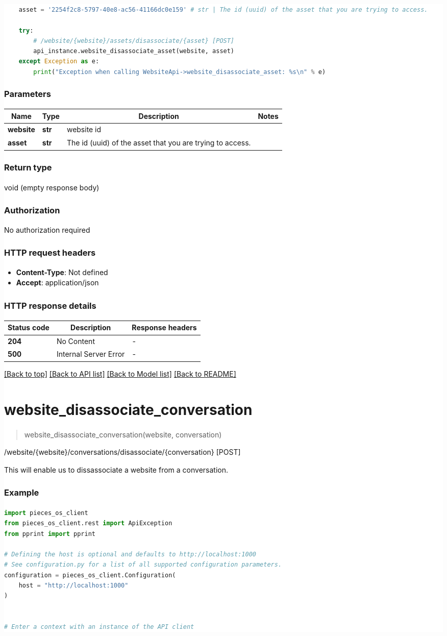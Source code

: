 ```python
    asset = '2254f2c8-5797-40e8-ac56-41166dc0e159' # str | The id (uuid) of the asset that you are trying to access.

    try:
        # /website/{website}/assets/disassociate/{asset} [POST]
        api_instance.website_disassociate_asset(website, asset)
    except Exception as e:
        print("Exception when calling WebsiteApi->website_disassociate_asset: %s\n" % e)
```



### Parameters


Name | Type | Description  | Notes
------------- | ------------- | ------------- | -------------
 **website** | **str**| website id | 
 **asset** | **str**| The id (uuid) of the asset that you are trying to access. | 

### Return type

void (empty response body)

### Authorization

No authorization required

### HTTP request headers

 - **Content-Type**: Not defined
 - **Accept**: application/json

### HTTP response details

| Status code | Description | Response headers |
|-------------|-------------|------------------|
**204** | No Content |  -  |
**500** | Internal Server Error |  -  |

[[Back to top]](#) [[Back to API list]](../README#documentation-for-api-endpoints) [[Back to Model list]](../README#documentation-for-models) [[Back to README]](../README)

# **website_disassociate_conversation**
> website_disassociate_conversation(website, conversation)

/website/{website}/conversations/disassociate/{conversation} [POST]

This will enable us to dissassociate a website from a conversation.

### Example


```python
import pieces_os_client
from pieces_os_client.rest import ApiException
from pprint import pprint

# Defining the host is optional and defaults to http://localhost:1000
# See configuration.py for a list of all supported configuration parameters.
configuration = pieces_os_client.Configuration(
    host = "http://localhost:1000"
)


# Enter a context with an instance of the API client
```